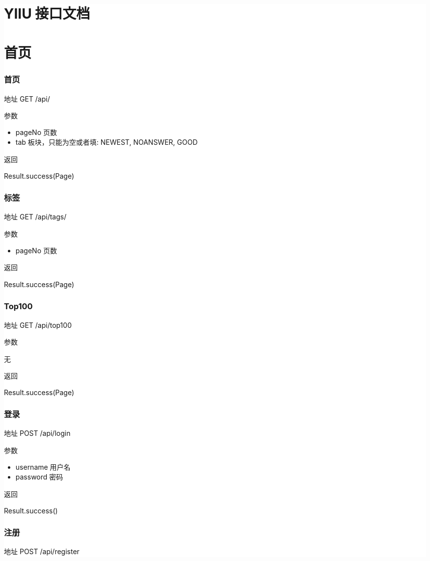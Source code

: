 # YIIU 接口文档

# 首页

### 首页

地址 GET /api/

参数

- pageNo 页数
- tab 板块，只能为空或者填: NEWEST, NOANSWER, GOOD

返回

Result.success(Page<Map>)

### 标签

地址 GET /api/tags/

参数

- pageNo 页数

返回

Result.success(Page<Tag>)

### Top100

地址 GET /api/top100

参数

无

返回

Result.success(Page<User>)

### 登录

地址 POST /api/login

参数

- username 用户名
- password 密码

返回

Result.success()

### 注册

地址 POST /api/register
